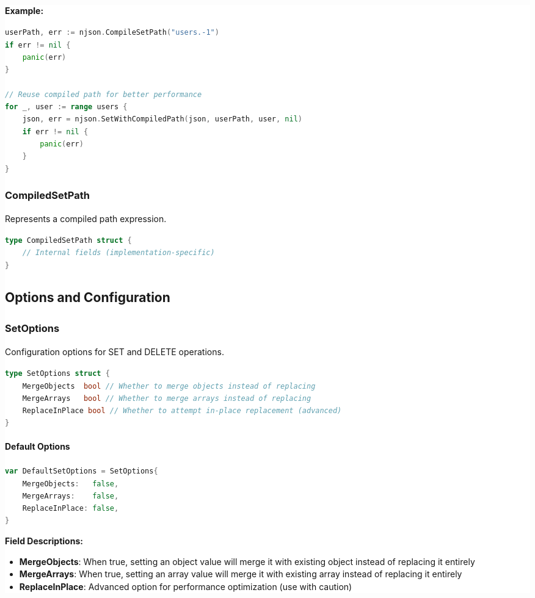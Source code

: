 **Example:**
```go
userPath, err := njson.CompileSetPath("users.-1")
if err != nil {
    panic(err)
}

// Reuse compiled path for better performance
for _, user := range users {
    json, err = njson.SetWithCompiledPath(json, userPath, user, nil)
    if err != nil {
        panic(err)
    }
}
```

### CompiledSetPath

Represents a compiled path expression.

```go
type CompiledSetPath struct {
    // Internal fields (implementation-specific)
}
```

## Options and Configuration

### SetOptions

Configuration options for SET and DELETE operations.

```go
type SetOptions struct {
    MergeObjects  bool // Whether to merge objects instead of replacing
    MergeArrays   bool // Whether to merge arrays instead of replacing
    ReplaceInPlace bool // Whether to attempt in-place replacement (advanced)
}
```

#### Default Options

```go
var DefaultSetOptions = SetOptions{
    MergeObjects:   false,
    MergeArrays:    false,
    ReplaceInPlace: false,
}
```

**Field Descriptions:**

- **MergeObjects**: When true, setting an object value will merge it with existing object instead of replacing it entirely
- **MergeArrays**: When true, setting an array value will merge it with existing array instead of replacing it entirely  
- **ReplaceInPlace**: Advanced option for performance optimization (use with caution)

